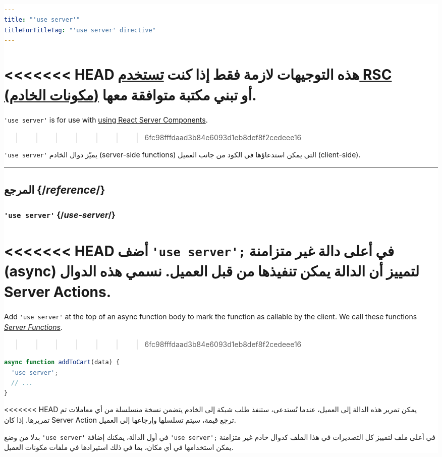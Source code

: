```yaml
---
title: "'use server'"
titleForTitleTag: "'use server' directive"
---
```


<RSC>

<<<<<<< HEAD
هذه التوجيهات لازمة فقط إذا كنت [تستخدم RSC (مكونات الخادم)](/learn/start-a-new-react-project#bleeding-edge-react-frameworks) أو تبني مكتبة متوافقة معها.
=======
`'use server'` is for use with [using React Server Components](/learn/start-a-new-react-project#bleeding-edge-react-frameworks).
>>>>>>> 6fc98fffdaad3b84e6093d1eb8def8f2cedeee16

</RSC>


<Intro>

`'use server'` يميّز دوال الخادم (server-side functions) التي يمكن استدعاؤها في الكود من جانب العميل (client-side).

</Intro>

<InlineToc />

---

## المرجع {/*reference*/}

### `'use server'` {/*use-server*/}

<<<<<<< HEAD
أضف `'use server';` في أعلى دالة غير متزامنة (async) لتمييز أن الدالة يمكن تنفيذها من قبل العميل. نسمي هذه الدوال Server Actions.
=======
Add `'use server'` at the top of an async function body to mark the function as callable by the client. We call these functions [_Server Functions_](/reference/rsc/server-functions).
>>>>>>> 6fc98fffdaad3b84e6093d1eb8def8f2cedeee16

```js {2}
async function addToCart(data) {
  'use server';
  // ...
}
```

<<<<<<< HEAD
يمكن تمرير هذه الدالة إلى العميل، عندما تُستدعى، ستنفذ طلب شبكة إلى الخادم يتضمن نسخة متسلسلة من أي معاملات تم تمريرها. إذا كان Server Action ترجع قيمة، سيتم تسلسلها وإرجاعها إلى العميل.

بدلا من وضع `'use server'` في أول الدالة، يمكنك إضافة `'use server';` في أعلى ملف لتمييز كل التصديرات في هذا الملف كدوال خادم غير متزامنة يمكن استخدامها في أي مكان، بما في ذلك استيرادها في ملفات مكونات العميل.
